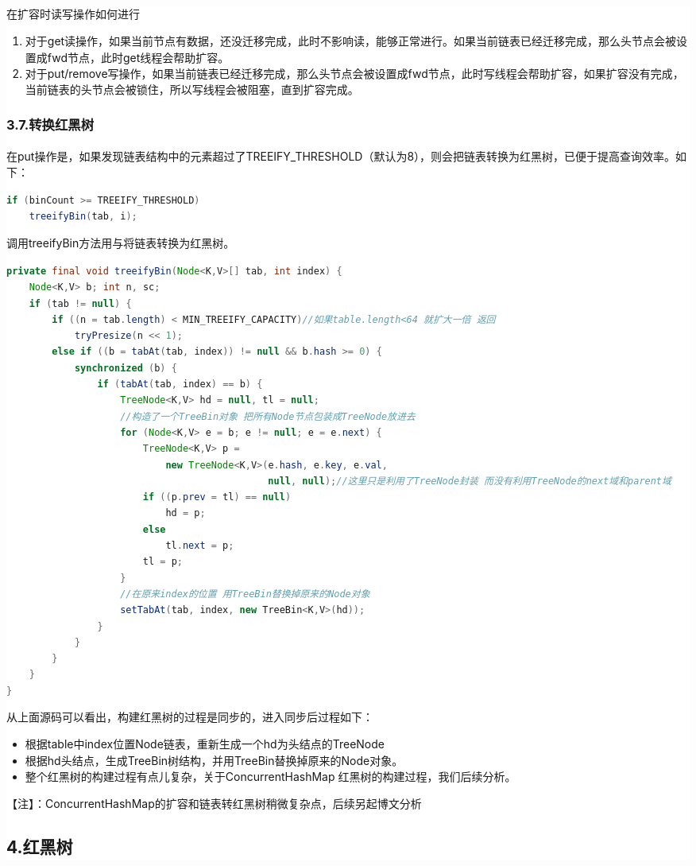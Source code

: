 在扩容时读写操作如何进行
1. 对于get读操作，如果当前节点有数据，还没迁移完成，此时不影响读，能够正常进行。如果当前链表已经迁移完成，那么头节点会被设置成fwd节点，此时get线程会帮助扩容。
2. 对于put/remove写操作，如果当前链表已经迁移完成，那么头节点会被设置成fwd节点，此时写线程会帮助扩容，如果扩容没有完成，当前链表的头节点会被锁住，所以写线程会被阻塞，直到扩容完成。

### 3.7.转换红黑树

在put操作是，如果发现链表结构中的元素超过了TREEIFY_THRESHOLD（默认为8），则会把链表转换为红黑树，已便于提高查询效率。如下：

```java
if (binCount >= TREEIFY_THRESHOLD)
    treeifyBin(tab, i);
```

调用treeifyBin方法用与将链表转换为红黑树。

```java
private final void treeifyBin(Node<K,V>[] tab, int index) {
    Node<K,V> b; int n, sc;
    if (tab != null) {
        if ((n = tab.length) < MIN_TREEIFY_CAPACITY)//如果table.length<64 就扩大一倍 返回
            tryPresize(n << 1);
        else if ((b = tabAt(tab, index)) != null && b.hash >= 0) {
            synchronized (b) {
                if (tabAt(tab, index) == b) {
                    TreeNode<K,V> hd = null, tl = null;
                    //构造了一个TreeBin对象 把所有Node节点包装成TreeNode放进去
                    for (Node<K,V> e = b; e != null; e = e.next) {
                        TreeNode<K,V> p =
                            new TreeNode<K,V>(e.hash, e.key, e.val,
                                              null, null);//这里只是利用了TreeNode封装 而没有利用TreeNode的next域和parent域
                        if ((p.prev = tl) == null)
                            hd = p;
                        else
                            tl.next = p;
                        tl = p;
                    }
                    //在原来index的位置 用TreeBin替换掉原来的Node对象
                    setTabAt(tab, index, new TreeBin<K,V>(hd));
                }
            }
        }
    }
}
```

从上面源码可以看出，构建红黑树的过程是同步的，进入同步后过程如下：

* 根据table中index位置Node链表，重新生成一个hd为头结点的TreeNode
* 根据hd头结点，生成TreeBin树结构，并用TreeBin替换掉原来的Node对象。
* 整个红黑树的构建过程有点儿复杂，关于ConcurrentHashMap 红黑树的构建过程，我们后续分析。

【注】：ConcurrentHashMap的扩容和链表转红黑树稍微复杂点，后续另起博文分析

## 4.红黑树
